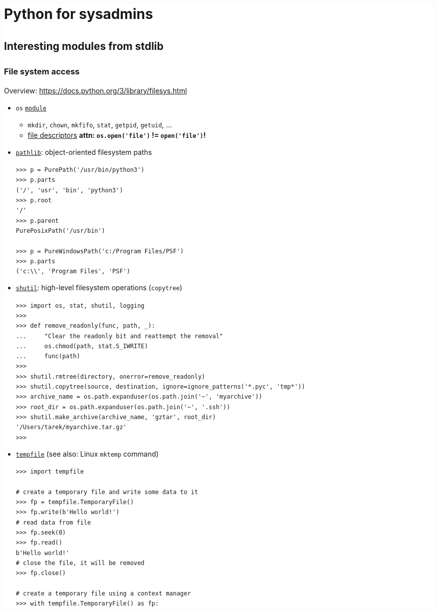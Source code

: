 # Python for sysadmins

## Interesting modules from stdlib

### File system access

Overview: <https://docs.python.org/3/library/filesys.html>

- `os` [`module`](https://docs.python.org/3/library/os.html#files-and-directories)
  - `mkdir`, `chown`, `mkfifo`, `stat`, `getpid`, `getuid`, ...
  - [file descriptors](https://docs.python.org/3/library/os.html#file-descriptor-operations) **attn: `os.open('file')` != `open('file')`!**

- [`pathlib`](https://docs.python.org/3/library/pathlib.html): object-oriented filesystem paths

  ```pycon
  >>> p = PurePath('/usr/bin/python3')
  >>> p.parts
  ('/', 'usr', 'bin', 'python3')
  >>> p.root
  '/'
  >>> p.parent
  PurePosixPath('/usr/bin')

  >>> p = PureWindowsPath('c:/Program Files/PSF')
  >>> p.parts
  ('c:\\', 'Program Files', 'PSF')
  ```

- [`shutil`](https://docs.python.org/3/library/shutil.html): high-level filesystem operations (`copytree`)

  ```pycon
  >>> import os, stat, shutil, logging
  >>>
  >>> def remove_readonly(func, path, _):
  ...     "Clear the readonly bit and reattempt the removal"
  ...     os.chmod(path, stat.S_IWRITE)
  ...     func(path)
  >>>
  >>> shutil.rmtree(directory, onerror=remove_readonly)
  >>> shutil.copytree(source, destination, ignore=ignore_patterns('*.pyc', 'tmp*'))
  >>> archive_name = os.path.expanduser(os.path.join('~', 'myarchive'))
  >>> root_dir = os.path.expanduser(os.path.join('~', '.ssh'))
  >>> shutil.make_archive(archive_name, 'gztar', root_dir)
  '/Users/tarek/myarchive.tar.gz'
  >>>
  ```

- [`tempfile`](https://docs.python.org/3/library/tempfile.html) (see also: Linux `mktemp` command)

  ```pycon
  >>> import tempfile

  # create a temporary file and write some data to it
  >>> fp = tempfile.TemporaryFile()
  >>> fp.write(b'Hello world!')
  # read data from file
  >>> fp.seek(0)
  >>> fp.read()
  b'Hello world!'
  # close the file, it will be removed
  >>> fp.close()

  # create a temporary file using a context manager
  >>> with tempfile.TemporaryFile() as fp:
  ```